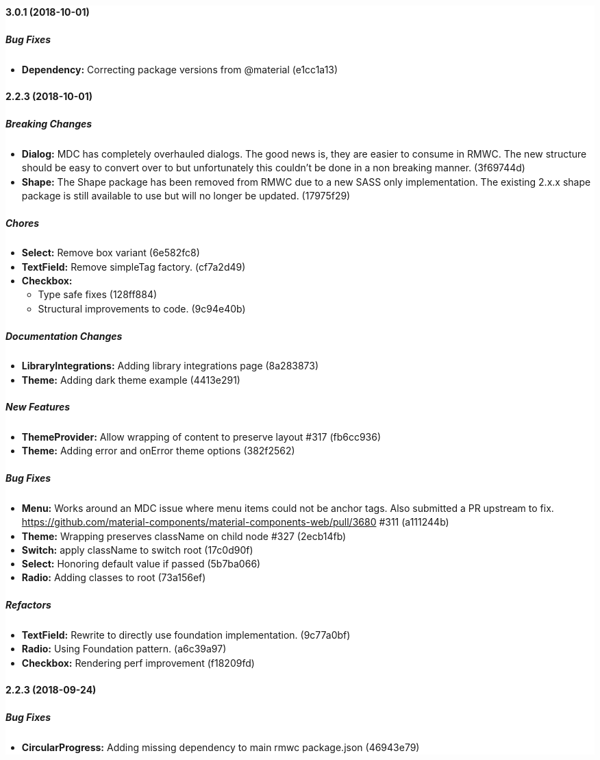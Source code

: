 #### 3.0.1 (2018-10-01)

##### Bug Fixes

- **Dependency:** Correcting package versions from @material (e1cc1a13)

#### 2.2.3 (2018-10-01)

##### Breaking Changes

- **Dialog:** MDC has completely overhauled dialogs. The good news is, they are easier to consume in RMWC. The new structure should be easy to convert over to but unfortunately this couldn’t be done in a non breaking manner. (3f69744d)
- **Shape:** The Shape package has been removed from RMWC due to a new SASS only implementation. The existing 2.x.x shape package is still available to use but will no longer be updated. (17975f29)

##### Chores

- **Select:** Remove box variant (6e582fc8)
- **TextField:** Remove simpleTag factory. (cf7a2d49)
- **Checkbox:**
  - Type safe fixes (128ff884)
  - Structural improvements to code. (9c94e40b)

##### Documentation Changes

- **LibraryIntegrations:** Adding library integrations page (8a283873)
- **Theme:** Adding dark theme example (4413e291)

##### New Features

- **ThemeProvider:** Allow wrapping of content to preserve layout #317 (fb6cc936)
- **Theme:** Adding error and onError theme options (382f2562)

##### Bug Fixes

- **Menu:** Works around an MDC issue where menu items could not be anchor tags. Also submitted a PR upstream to fix. https://github.com/material-components/material-components-web/pull/3680 #311 (a111244b)
- **Theme:** Wrapping preserves className on child node #327 (2ecb14fb)
- **Switch:** apply className to switch root (17c0d90f)
- **Select:** Honoring default value if passed (5b7ba066)
- **Radio:** Adding classes to root (73a156ef)

##### Refactors

- **TextField:** Rewrite to directly use foundation implementation. (9c77a0bf)
- **Radio:** Using Foundation pattern. (a6c39a97)
- **Checkbox:** Rendering perf improvement (f18209fd)

#### 2.2.3 (2018-09-24)

##### Bug Fixes

- **CircularProgress:** Adding missing dependency to main rmwc package.json (46943e79)
